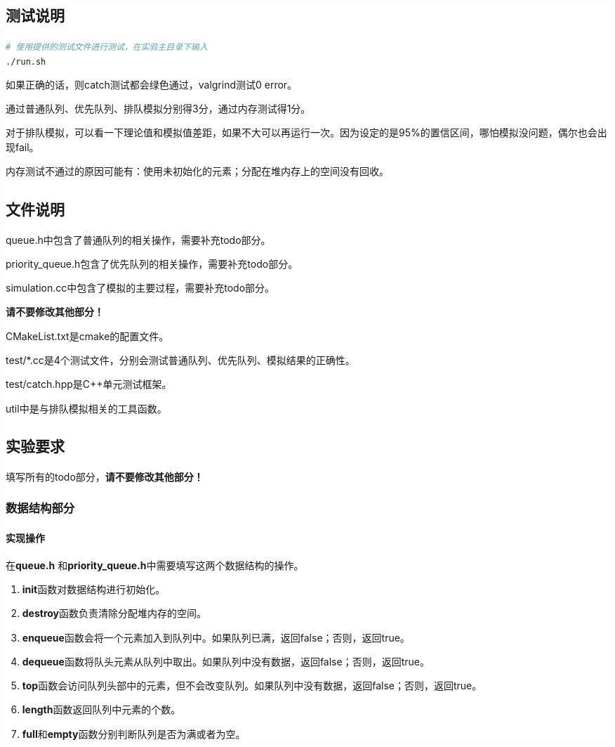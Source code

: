 

## 测试说明

```bash
# 使用提供的测试文件进行测试，在实验主目录下输入
./run.sh
```

如果正确的话，则catch测试都会绿色通过，valgrind测试0 error。

通过普通队列、优先队列、排队模拟分别得3分，通过内存测试得1分。

对于排队模拟，可以看一下理论值和模拟值差距，如果不大可以再运行一次。因为设定的是95%的置信区间，哪怕模拟没问题，偶尔也会出现fail。

内存测试不通过的原因可能有：使用未初始化的元素；分配在堆内存上的空间没有回收。

## 文件说明

queue.h中包含了普通队列的相关操作，需要补充todo部分。

priority_queue.h包含了优先队列的相关操作，需要补充todo部分。

simulation.cc中包含了模拟的主要过程，需要补充todo部分。

**请不要修改其他部分！**

CMakeList.txt是cmake的配置文件。

test/*.cc是4个测试文件，分别会测试普通队列、优先队列、模拟结果的正确性。

test/catch.hpp是C++单元测试框架。

util中是与排队模拟相关的工具函数。



## 实验要求

填写所有的todo部分，**请不要修改其他部分！**

### 数据结构部分

#### 实现操作

在**queue.h** 和**priority_queue.h**中需要填写这两个数据结构的操作。

1. **init**函数对数据结构进行初始化。

2. **destroy**函数负责清除分配堆内存的空间。

3. **enqueue**函数会将一个元素加入到队列中。如果队列已满，返回false；否则，返回true。

4. **dequeue**函数将队头元素从队列中取出。如果队列中没有数据，返回false；否则，返回true。

5. **top**函数会访问队列头部中的元素，但不会改变队列。如果队列中没有数据，返回false；否则，返回true。

6. **length**函数返回队列中元素的个数。

7. **full**和**empty**函数分别判断队列是否为满或者为空。
